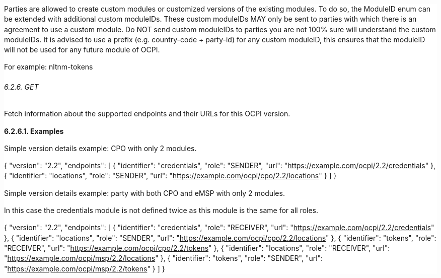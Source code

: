 Parties are allowed to create custom modules or customized versions of the existing modules. To do so, the ModuleID enum can be extended with additional custom moduleIDs. These custom moduleIDs MAY only be sent to parties with which there is an agreement to use a custom module. Do NOT send custom moduleIDs to parties you are not 100% sure will understand the custom moduleIDs. It is advised to use a prefix (e.g. country-code + party-id) for any custom moduleID, this ensures that the moduleID will not be used for any future module of OCPI. 

For example: nltnm-tokens 

###### 6.2.6. GET 

Fetch information about the supported endpoints and their URLs for this OCPI version. 

**6.2.6.1. Examples** 

Simple version details example: CPO with only 2 modules. 

 { "version": "2.2", "endpoints": [ { "identifier": "credentials", "role": "SENDER", "url": "https://example.com/ocpi/2.2/credentials" }, { "identifier": "locations", "role": "SENDER", "url": "https://example.com/ocpi/cpo/2.2/locations" } ] } 


Simple version details example: party with both CPO and eMSP with only 2 modules. 

In this case the credentials module is not defined twice as this module is the same for all roles. 

 { "version": "2.2", "endpoints": [ { "identifier": "credentials", "role": "RECEIVER", "url": "https://example.com/ocpi/2.2/credentials" }, { "identifier": "locations", "role": "SENDER", "url": "https://example.com/ocpi/cpo/2.2/locations" }, { "identifier": "tokens", "role": "RECEIVER", "url": "https://example.com/ocpi/cpo/2.2/tokens" }, { "identifier": "locations", "role": "RECEIVER", "url": "https://example.com/ocpi/msp/2.2/locations" }, { "identifier": "tokens", "role": "SENDER", "url": "https://example.com/ocpi/msp/2.2/tokens" } ] }
